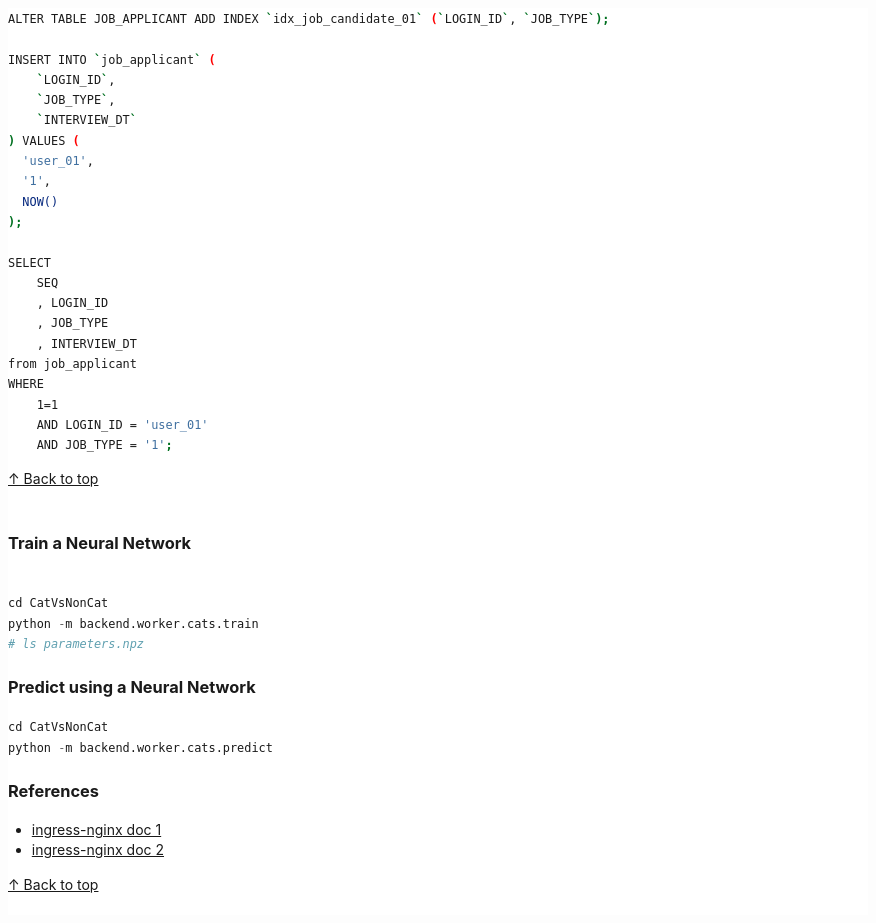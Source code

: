 ```sh
ALTER TABLE JOB_APPLICANT ADD INDEX `idx_job_candidate_01` (`LOGIN_ID`, `JOB_TYPE`);

INSERT INTO `job_applicant` (
    `LOGIN_ID`,
    `JOB_TYPE`,
    `INTERVIEW_DT`
) VALUES (
  'user_01',
  '1',
  NOW()
);

SELECT
    SEQ
    , LOGIN_ID
    , JOB_TYPE
    , INTERVIEW_DT
from job_applicant
WHERE
    1=1
    AND LOGIN_ID = 'user_01'
    AND JOB_TYPE = '1';
```


[↑ Back to top](#)
<br><br>

### Train a Neural Network

```python

cd CatVsNonCat
python -m backend.worker.cats.train
# ls parameters.npz
```

### Predict using a Neural Network

```python
cd CatVsNonCat
python -m backend.worker.cats.predict
```

### References

- [ingress-nginx doc 1](https://kubernetes.github.io/ingress-nginx/deploy)
- [ingress-nginx doc 2](https://docs.nginx.com/nginx-ingress-controller/overview/design/#the-nginx-ingress-controller-pod)


[↑ Back to top](#)
<br><br>
